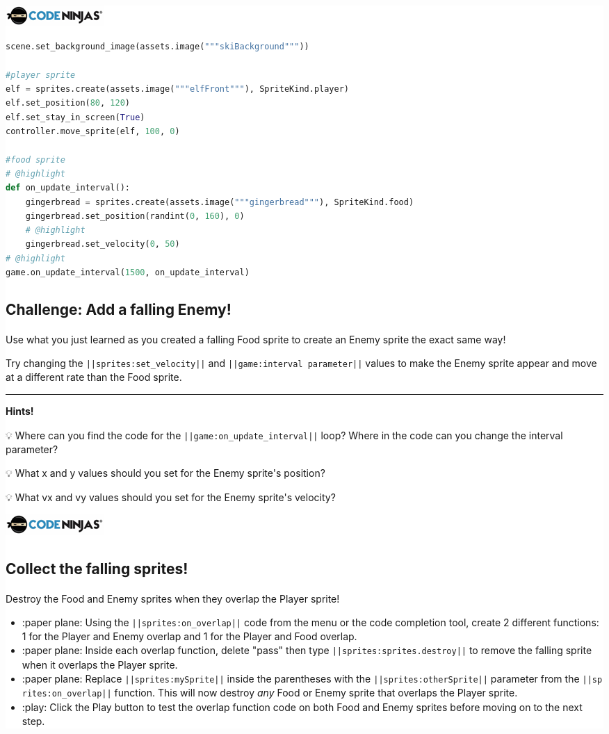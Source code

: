 ![Logo](https://github.com/Code-Ninjas-Home-Office/arctic-code-quest/blob/master/images/CN-Logo.png?raw=true "CN Logo") 

```python
scene.set_background_image(assets.image("""skiBackground"""))

#player sprite
elf = sprites.create(assets.image("""elfFront"""), SpriteKind.player)
elf.set_position(80, 120)
elf.set_stay_in_screen(True)
controller.move_sprite(elf, 100, 0)

#food sprite
# @highlight
def on_update_interval():
    gingerbread = sprites.create(assets.image("""gingerbread"""), SpriteKind.food)
    gingerbread.set_position(randint(0, 160), 0)
    # @highlight
    gingerbread.set_velocity(0, 50)
# @highlight
game.on_update_interval(1500, on_update_interval)
```

## Challenge: Add a falling Enemy!

Use what you just learned as you created a falling Food sprite to create an Enemy sprite the exact same way! 

Try changing the ``||sprites:set_velocity||`` and ``||game:interval parameter||`` values to make the Enemy sprite appear and move at a different rate than the Food sprite.

---

**Hints!**

💡 Where can you find the code for the ``||game:on_update_interval||`` loop? Where in the code can you change the interval parameter?

💡 What x and y values should you set for the Enemy sprite's position?

💡 What vx and vy values should you set for the Enemy sprite's velocity?

![Logo](https://github.com/Code-Ninjas-Home-Office/arctic-code-quest/blob/master/images/CN-Logo.png?raw=true "CN Logo") 

## Collect the falling sprites!

Destroy the Food and Enemy sprites when they overlap the Player sprite!

- :paper plane: Using the ``||sprites:on_overlap||`` code from the menu or the code completion tool, create 2 different functions: 1 for the Player and Enemy overlap and 1 for the Player and Food overlap.
- :paper plane: Inside each overlap function, delete "pass" then type ``||sprites:sprites.destroy||`` to remove the falling sprite when it overlaps the Player sprite.
- :paper plane: Replace ``||sprites:mySprite||`` inside the parentheses with the ``||sprites:otherSprite||`` parameter from the ``||sprites:on_overlap||`` function. This will now destroy *any* Food or Enemy sprite that overlaps the Player sprite.
- :play: Click the Play button to test the overlap function code on both Food and Enemy sprites before moving on to the next step.
